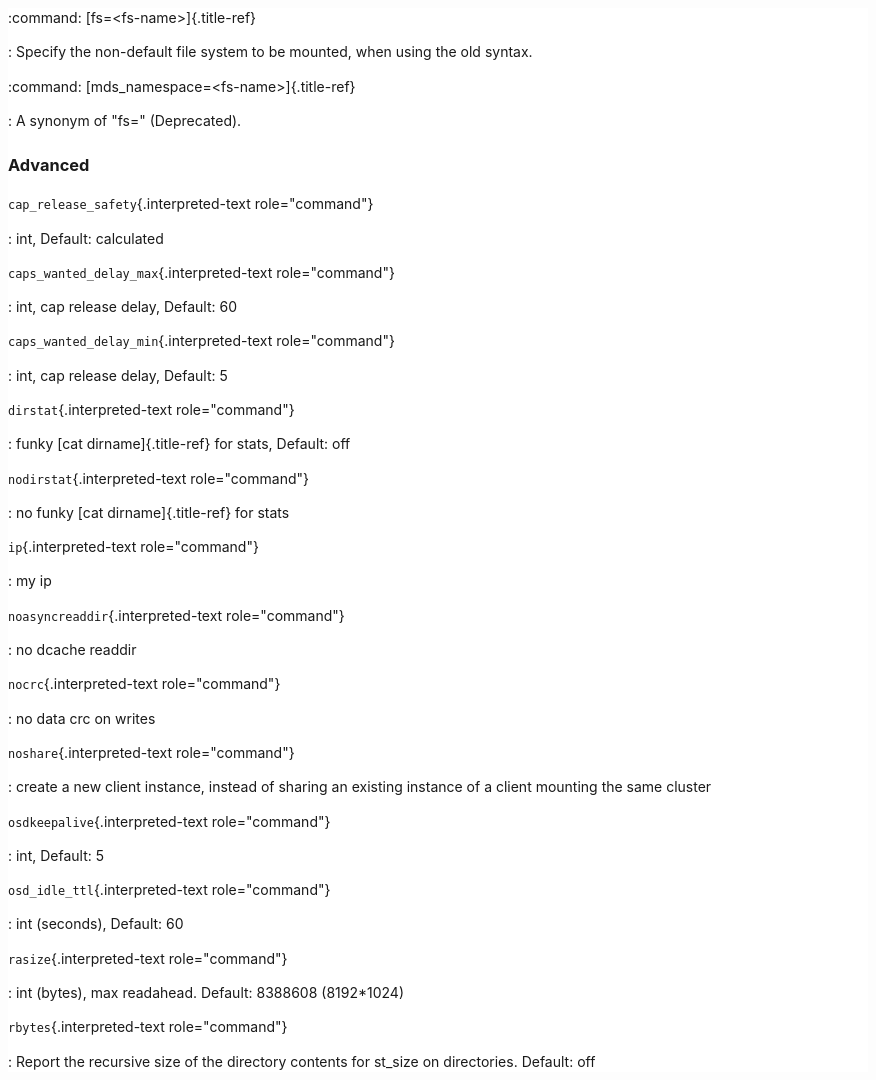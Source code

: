 :command: [fs=\<fs-name\>]{.title-ref}

:   Specify the non-default file system to be mounted, when using the
    old syntax.

:command: [mds_namespace=\<fs-name\>]{.title-ref}

:   A synonym of \"fs=\" (Deprecated).

### Advanced

`cap_release_safety`{.interpreted-text role="command"}

:   int, Default: calculated

`caps_wanted_delay_max`{.interpreted-text role="command"}

:   int, cap release delay, Default: 60

`caps_wanted_delay_min`{.interpreted-text role="command"}

:   int, cap release delay, Default: 5

`dirstat`{.interpreted-text role="command"}

:   funky [cat dirname]{.title-ref} for stats, Default: off

`nodirstat`{.interpreted-text role="command"}

:   no funky [cat dirname]{.title-ref} for stats

`ip`{.interpreted-text role="command"}

:   my ip

`noasyncreaddir`{.interpreted-text role="command"}

:   no dcache readdir

`nocrc`{.interpreted-text role="command"}

:   no data crc on writes

`noshare`{.interpreted-text role="command"}

:   create a new client instance, instead of sharing an existing
    instance of a client mounting the same cluster

`osdkeepalive`{.interpreted-text role="command"}

:   int, Default: 5

`osd_idle_ttl`{.interpreted-text role="command"}

:   int (seconds), Default: 60

`rasize`{.interpreted-text role="command"}

:   int (bytes), max readahead. Default: 8388608 (8192\*1024)

`rbytes`{.interpreted-text role="command"}

:   Report the recursive size of the directory contents for st_size on
    directories. Default: off
